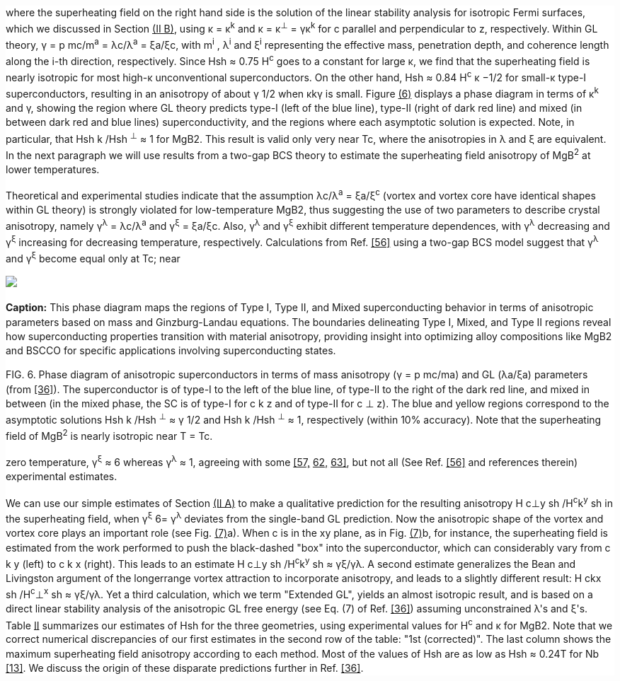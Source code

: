 where the superheating field on the right hand side is the solution of the linear stability analysis for isotropic Fermi surfaces, which we discussed in Section [\(II B\)](#page-4-0), using κ = κ<sup>k</sup> and κ = κ<sup>⊥</sup> = γκ<sup>k</sup> for c parallel and perpendicular to z, respectively. Within GL theory, γ = p mc/m<sup>a</sup> = λc/λ<sup>a</sup> = ξa/ξc, with m<sup>i</sup> , λ<sup>i</sup> and ξ<sup>i</sup> representing the effective mass, penetration depth, and coherence length along the i-th direction, respectively. Since Hsh ≈ 0.75 H<sup>c</sup> goes to a constant for large κ, we find that the superheating field is nearly isotropic for most high-κ unconventional superconductors. On the other hand, Hsh ≈ 0.84 H<sup>c</sup> κ −1/2 for small-κ type-I superconductors, resulting in an anisotropy of about γ 1/2 when κkγ is small. Figure [\(6\)](#page-9-0) displays a phase diagram in terms of κ<sup>k</sup> and γ, showing the region where GL theory predicts type-I (left of the blue line), type-II (right of dark red line) and mixed (in between dark red and blue lines) superconductivity, and the regions where each asymptotic solution is expected. Note, in particular, that Hsh k /Hsh <sup>⊥</sup> ≈ 1 for MgB2. This result is valid only very near Tc, where the anisotropies in λ and ξ are equivalent. In the next paragraph we will use results from a two-gap BCS theory to estimate the superheating field anisotropy of MgB<sup>2</sup> at lower temperatures.

Theoretical and experimental studies indicate that the assumption λc/λ<sup>a</sup> = ξa/ξ<sup>c</sup> (vortex and vortex core have identical shapes within GL theory) is strongly violated for low-temperature MgB2, thus suggesting the use of two parameters to describe crystal anisotropy, namely γ<sup>λ</sup> = λc/λ<sup>a</sup> and γ<sup>ξ</sup> = ξa/ξc. Also, γ<sup>λ</sup> and γ<sup>ξ</sup> exhibit different temperature dependences, with γ<sup>λ</sup> decreasing and γ<sup>ξ</sup> increasing for decreasing temperature, respectively. Calculations from Ref. [\[56\]](#page-20-4) using a two-gap BCS model suggest that γ<sup>λ</sup> and γ<sup>ξ</sup> become equal only at Tc; near

![](0__page_9_Figure_6.jpeg)

**Caption:** This phase diagram maps the regions of Type I, Type II, and Mixed superconducting behavior in terms of anisotropic parameters based on mass and Ginzburg-Landau equations. The boundaries delineating Type I, Mixed, and Type II regions reveal how superconducting properties transition with material anisotropy, providing insight into optimizing alloy compositions like MgB2 and BSCCO for specific applications involving superconducting states.


<span id="page-9-0"></span>FIG. 6. Phase diagram of anisotropic superconductors in terms of mass anisotropy (γ = p mc/ma) and GL (λa/ξa) parameters (from [\[36\]](#page-20-6)). The superconductor is of type-I to the left of the blue line, of type-II to the right of the dark red line, and mixed in between (in the mixed phase, the SC is of type-I for c k z and of type-II for c ⊥ z). The blue and yellow regions correspond to the asymptotic solutions Hsh k /Hsh <sup>⊥</sup> ≈ γ 1/2 and Hsh k /Hsh <sup>⊥</sup> ≈ 1, respectively (within 10% accuracy). Note that the superheating field of MgB<sup>2</sup> is nearly isotropic near T = Tc.

zero temperature, γ<sup>ξ</sup> ≈ 6 whereas γ<sup>λ</sup> ≈ 1, agreeing with some [\[57,](#page-20-5) [62,](#page-20-9) [63\]](#page-20-10), but not all (See Ref. [\[56\]](#page-20-4) and references therein) experimental estimates.

We can use our simple estimates of Section [\(II A\)](#page-2-0) to make a qualitative prediction for the resulting anisotropy H c⊥y sh /H<sup>c</sup>k<sup>y</sup> sh in the superheating field, when γ<sup>ξ</sup> 6= γ<sup>λ</sup> deviates from the single-band GL prediction. Now the anisotropic shape of the vortex and vortex core plays an important role (see Fig. [\(7\)](#page-10-0)a). When c is in the xy plane, as in Fig. [\(7\)](#page-10-0)b, for instance, the superheating field is estimated from the work performed to push the black-dashed "box" into the superconductor, which can considerably vary from c k y (left) to c k x (right). This leads to an estimate H c⊥y sh /H<sup>c</sup>k<sup>y</sup> sh ≈ γξ/γλ. A second estimate generalizes the Bean and Livingston argument of the longerrange vortex attraction to incorporate anisotropy, and leads to a slightly different result: H ckx sh /H<sup>c</sup>⊥<sup>x</sup> sh ≈ γξ/γλ. Yet a third calculation, which we term "Extended GL", yields an almost isotropic result, and is based on a direct linear stability analysis of the anisotropic GL free energy (see Eq. (7) of Ref. [\[36\]](#page-20-6)) assuming unconstrained λ's and ξ's. Table [II](#page-10-1) summarizes our estimates of Hsh for the three geometries, using experimental values for H<sup>c</sup> and κ for MgB2. Note that we correct numerical discrepancies of our first estimates in the second row of the table: "1st (corrected)". The last column shows the maximum superheating field anisotropy according to each method. Most of the values of Hsh are as low as Hsh ≈ 0.24T for Nb [\[13\]](#page-20-11). We discuss the origin of these disparate predictions further in Ref. [\[36\]](#page-20-6).
